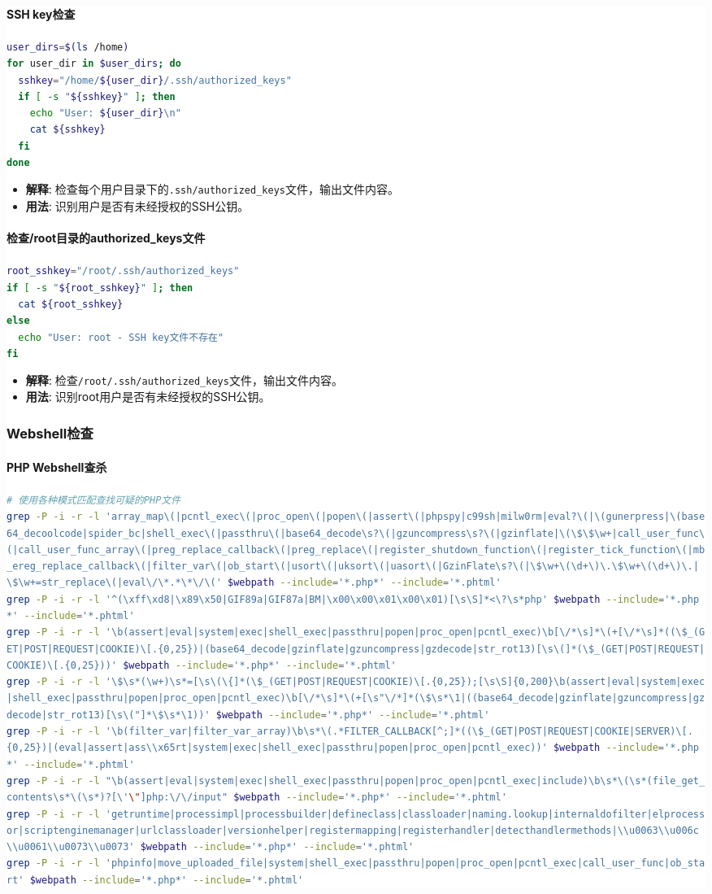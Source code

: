 #### SSH key检查
```bash
user_dirs=$(ls /home)
for user_dir in $user_dirs; do
  sshkey="/home/${user_dir}/.ssh/authorized_keys"
  if [ -s "${sshkey}" ]; then
    echo "User: ${user_dir}\n"
    cat ${sshkey}
  fi
done
```
- **解释**: 检查每个用户目录下的`.ssh/authorized_keys`文件，输出文件内容。
- **用法**: 识别用户是否有未经授权的SSH公钥。

#### 检查/root目录的authorized_keys文件
```bash
root_sshkey="/root/.ssh/authorized_keys"
if [ -s "${root_sshkey}" ]; then
  cat ${root_sshkey}
else
  echo "User: root - SSH key文件不存在"
fi
```
- **解释**: 检查`/root/.ssh/authorized_keys`文件，输出文件内容。
- **用法**: 识别root用户是否有未经授权的SSH公钥。

### Webshell检查

#### PHP Webshell查杀
```bash
# 使用各种模式匹配查找可疑的PHP文件
grep -P -i -r -l 'array_map\(|pcntl_exec\(|proc_open\(|popen\(|assert\(|phpspy|c99sh|milw0rm|eval?\(|\(gunerpress|\(base64_decoolcode|spider_bc|shell_exec\(|passthru\(|base64_decode\s?\(|gzuncompress\s?\(|gzinflate|\(\$\$\w+|call_user_func\(|call_user_func_array\(|preg_replace_callback\(|preg_replace\(|register_shutdown_function\(|register_tick_function\(|mb_ereg_replace_callback\(|filter_var\(|ob_start\(|usort\(|uksort\(|uasort\(|GzinFlate\s?\(|\$\w+\(\d+\)\.\$\w+\(\d+\)\.|\$\w+=str_replace\(|eval\/\*.*\*\/\(' $webpath --include='*.php*' --include='*.phtml'
grep -P -i -r -l '^(\xff\xd8|\x89\x50|GIF89a|GIF87a|BM|\x00\x00\x01\x00\x01)[\s\S]*<\?\s*php' $webpath --include='*.php*' --include='*.phtml'
grep -P -i -r -l '\b(assert|eval|system|exec|shell_exec|passthru|popen|proc_open|pcntl_exec)\b[\/*\s]*\(+[\/*\s]*((\$_(GET|POST|REQUEST|COOKIE)\[.{0,25})|(base64_decode|gzinflate|gzuncompress|gzdecode|str_rot13)[\s\(]*(\$_(GET|POST|REQUEST|COOKIE)\[.{0,25}))' $webpath --include='*.php*' --include='*.phtml'
grep -P -i -r -l '\$\s*(\w+)\s*=[\s\(\{]*(\$_(GET|POST|REQUEST|COOKIE)\[.{0,25});[\s\S]{0,200}\b(assert|eval|system|exec|shell_exec|passthru|popen|proc_open|pcntl_exec)\b[\/*\s]*\(+[\s"\/*]*(\$\s*\1|((base64_decode|gzinflate|gzuncompress|gzdecode|str_rot13)[\s\("]*\$\s*\1))' $webpath --include='*.php*' --include='*.phtml'
grep -P -i -r -l '\b(filter_var|filter_var_array)\b\s*\(.*FILTER_CALLBACK[^;]*((\$_(GET|POST|REQUEST|COOKIE|SERVER)\[.{0,25})|(eval|assert|ass\\x65rt|system|exec|shell_exec|passthru|popen|proc_open|pcntl_exec))' $webpath --include='*.php*' --include='*.phtml'
grep -P -i -r -l "\b(assert|eval|system|exec|shell_exec|passthru|popen|proc_open|pcntl_exec|include)\b\s*\(\s*(file_get_contents\s*\(\s*)?[\'\"]php:\/\/input" $webpath --include='*.php*' --include='*.phtml'
grep -P -i -r -l 'getruntime|processimpl|processbuilder|defineclass|classloader|naming.lookup|internaldofilter|elprocessor|scriptenginemanager|urlclassloader|versionhelper|registermapping|registerhandler|detecthandlermethods|\\u0063\\u006c\\u0061\\u0073\\u0073' $webpath --include='*.php*' --include='*.phtml'
grep -P -i -r -l 'phpinfo|move_uploaded_file|system|shell_exec|passthru|popen|proc_open|pcntl_exec|call_user_func|ob_start' $webpath --include='*.php*' --include='*.phtml'
```
